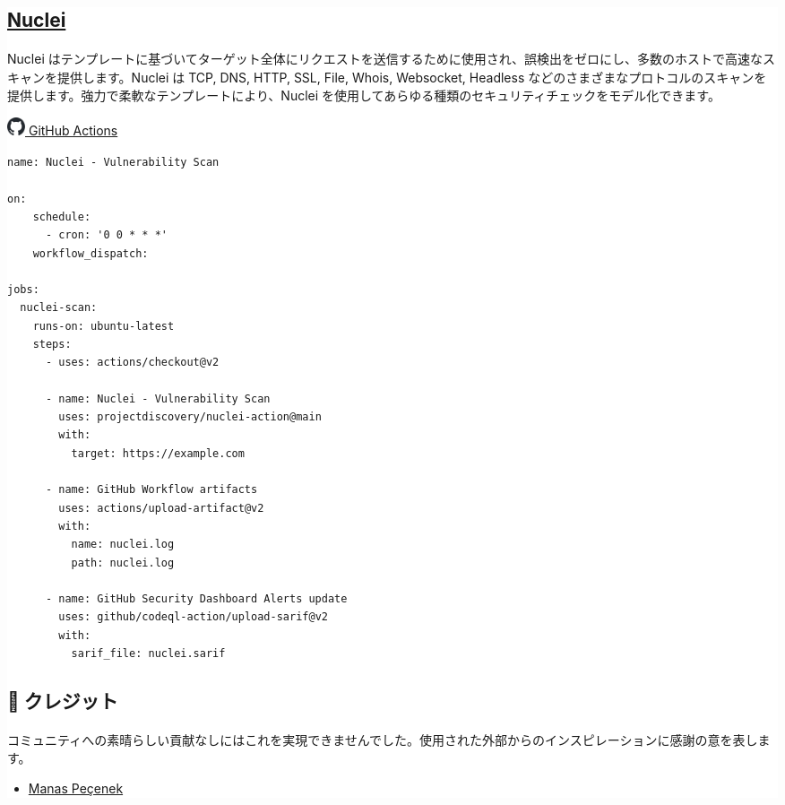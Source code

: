 ## [Nuclei](https://github.com/projectdiscovery/nuclei)

Nuclei はテンプレートに基づいてターゲット全体にリクエストを送信するために使用され、誤検出をゼロにし、多数のホストで高速なスキャンを提供します。Nuclei は TCP, DNS, HTTP, SSL, File, Whois, Websocket, Headless などのさまざまなプロトコルのスキャンを提供します。強力で柔軟なテンプレートにより、Nuclei を使用してあらゆる種類のセキュリティチェックをモデル化できます。

<a href="https://github.com/projectdiscovery/nuclei-action"><img src="images/github.svg" width="20px"> GitHub Actions</a>

```
name: Nuclei - Vulnerability Scan

on:
    schedule:
      - cron: '0 0 * * *'
    workflow_dispatch:

jobs:
  nuclei-scan:
    runs-on: ubuntu-latest
    steps:
      - uses: actions/checkout@v2

      - name: Nuclei - Vulnerability Scan
        uses: projectdiscovery/nuclei-action@main
        with:
          target: https://example.com

      - name: GitHub Workflow artifacts
        uses: actions/upload-artifact@v2
        with:
          name: nuclei.log
          path: nuclei.log

      - name: GitHub Security Dashboard Alerts update
        uses: github/codeql-action/upload-sarif@v2
        with:
          sarif_file: nuclei.sarif
```

## 🙏 クレジット

コミュニティへの素晴らしい貢献なしにはこれを実現できませんでした。使用された外部からのインスピレーションに感謝の意を表します。

* [Manas Peçenek](https://www.linkedin.com/in/manas-pecenek-1812pr/)
